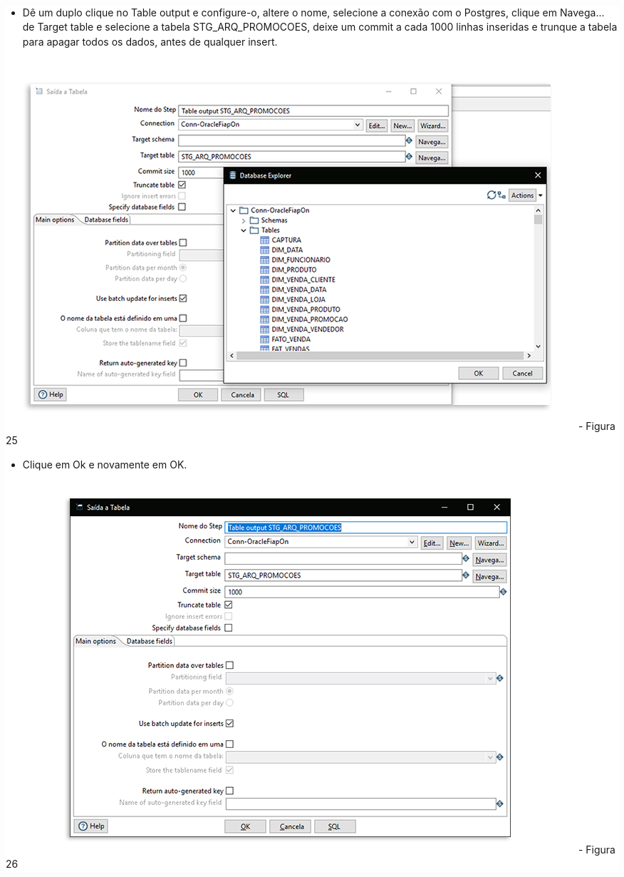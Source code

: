 * Dê um duplo clique no Table output e configure-o, altere o nome, selecione a conexão com o Postgres, clique em Navega... de Target table e selecione a tabela STG_ARQ_PROMOCOES, deixe um commit a cada 1000 linhas inseridas e trunque a tabela para apagar todos os dados, antes de qualquer insert.

!["Figura 25"](/images/figura25.jpg) - Figura 25

* Clique em Ok e novamente em OK.

!["Figura 26"](/images/figura26.jpg) - Figura 26
